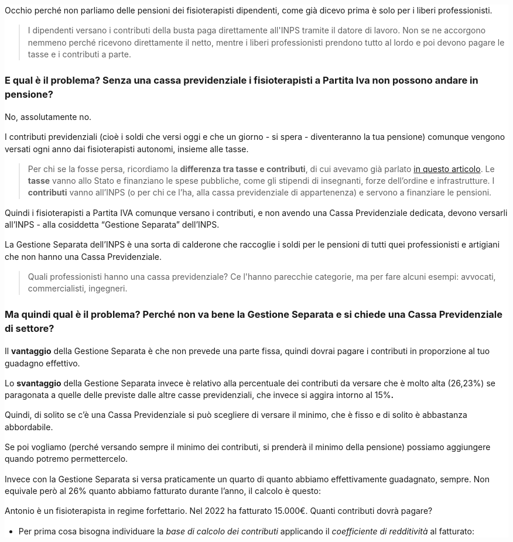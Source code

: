 Occhio perché non parliamo delle pensioni dei fisioterapisti dipendenti, come già dicevo prima è solo per i liberi professionisti.

> I dipendenti versano i contributi della busta paga direttamente all'INPS tramite il datore di lavoro. Non se ne accorgono nemmeno perché ricevono direttamente il netto, mentre i liberi professionisti prendono tutto al lordo e poi devono pagare le tasse e i contributi a parte.

### E qual è il problema? Senza una cassa previdenziale i fisioterapisti a Partita Iva non possono andare in pensione?

No, assolutamente no.

I contributi previdenziali (cioè i soldi che versi oggi e che un giorno - si spera - diventeranno la tua pensione) comunque vengono versati ogni anno dai fisioterapisti autonomi, insieme alle tasse.

> Per chi se la fosse persa, ricordiamo la **differenza tra tasse e contributi**, di cui avevamo già parlato [in questo articolo](https://fisioterapisti.org/concetti-base-di-partita-iva-per-fisioterapisti/ "Concetti Base di P. IVA per fisioterapisti"). Le **tasse** vanno allo Stato e finanziano le spese pubbliche, come gli stipendi di insegnanti, forze dell’ordine e infrastrutture. I **contributi** vanno all’INPS (o per chi ce l’ha, alla cassa previdenziale di appartenenza) e servono a finanziare le pensioni.

Quindi i fisioterapisti a Partita IVA comunque versano i contributi, e non avendo una Cassa Previdenziale dedicata, devono versarli all’INPS - alla cosiddetta “Gestione Separata” dell’INPS.

La Gestione Separata dell’INPS è una sorta di calderone che raccoglie i soldi per le pensioni di tutti quei professionisti e artigiani che non hanno una Cassa Previdenziale.

> Quali professionisti hanno una cassa previdenziale? Ce l'hanno parecchie categorie, ma per fare alcuni esempi: avvocati, commercialisti, ingegneri.

### Ma quindi qual è il problema? Perché non va bene la Gestione Separata e si chiede una Cassa Previdenziale di settore?

Il **vantaggio** della Gestione Separata è che non prevede una parte fissa, quindi dovrai pagare i contributi in proporzione al tuo guadagno effettivo.

Lo **svantaggio** della Gestione Separata invece è relativo alla percentuale dei contributi da versare che è molto alta (26,23%) se paragonata a quelle delle previste dalle altre casse previdenziali, che invece si aggira intorno al 15%**.**

Quindi, di solito se c’è una Cassa Previdenziale si può scegliere di versare il minimo, che è fisso e di solito è abbastanza abbordabile. 

Se poi vogliamo (perché versando sempre il minimo dei contributi, si prenderà il minimo della pensione) possiamo aggiungere quando potremo permettercelo.

Invece con la Gestione Separata si versa praticamente un quarto di quanto abbiamo effettivamente guadagnato, sempre. Non equivale però al 26% quanto abbiamo fatturato durante l’anno, il calcolo è questo:

Antonio è un fisioterapista in regime forfettario. Nel 2022 ha fatturato 15.000€. Quanti contributi dovrà pagare?

* Per prima cosa bisogna individuare la _base di calcolo dei contributi_ applicando il _coefficiente di redditività_ al fatturato:
